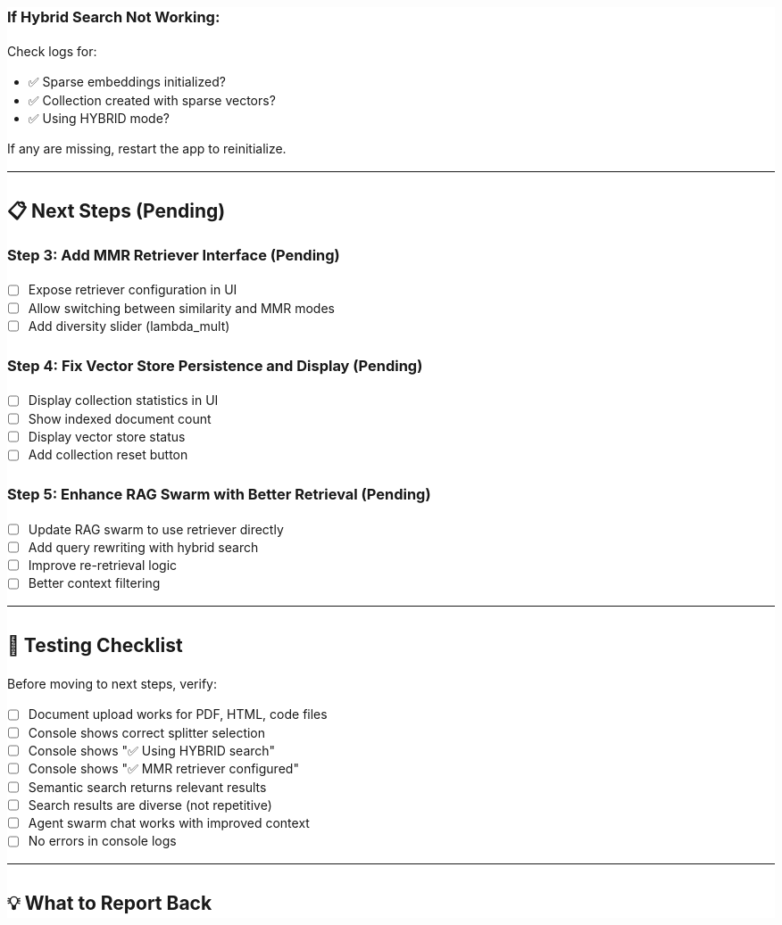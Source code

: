 ### **If Hybrid Search Not Working:**
Check logs for:
- ✅ Sparse embeddings initialized?
- ✅ Collection created with sparse vectors?
- ✅ Using HYBRID mode?

If any are missing, restart the app to reinitialize.

---

## 📋 **Next Steps (Pending)**

### **Step 3: Add MMR Retriever Interface** (Pending)
- [ ] Expose retriever configuration in UI
- [ ] Allow switching between similarity and MMR modes
- [ ] Add diversity slider (lambda_mult)

### **Step 4: Fix Vector Store Persistence and Display** (Pending)
- [ ] Display collection statistics in UI
- [ ] Show indexed document count
- [ ] Display vector store status
- [ ] Add collection reset button

### **Step 5: Enhance RAG Swarm with Better Retrieval** (Pending)
- [ ] Update RAG swarm to use retriever directly
- [ ] Add query rewriting with hybrid search
- [ ] Improve re-retrieval logic
- [ ] Better context filtering

---

## 🎯 **Testing Checklist**

Before moving to next steps, verify:

- [ ] Document upload works for PDF, HTML, code files
- [ ] Console shows correct splitter selection
- [ ] Console shows "✅ Using HYBRID search"
- [ ] Console shows "✅ MMR retriever configured"
- [ ] Semantic search returns relevant results
- [ ] Search results are diverse (not repetitive)
- [ ] Agent swarm chat works with improved context
- [ ] No errors in console logs

---

## 💡 **What to Report Back**
